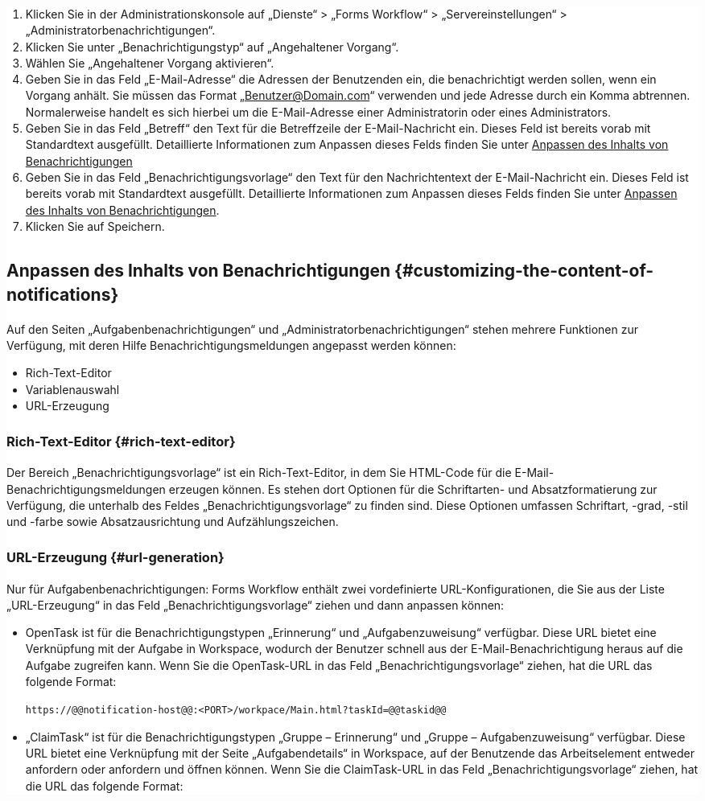 1. Klicken Sie in der Administrationskonsole auf „Dienste“ > „Forms Workflow“ > „Servereinstellungen“ > „Administratorbenachrichtigungen“.
1. Klicken Sie unter „Benachrichtigungstyp“ auf „Angehaltener Vorgang“.
1. Wählen Sie „Angehaltener Vorgang aktivieren“.
1. Geben Sie in das Feld „E-Mail-Adresse“ die Adressen der Benutzenden ein, die benachrichtigt werden sollen, wenn ein Vorgang anhält. Sie müssen das Format „Benutzer@Domain.com“ verwenden und jede Adresse durch ein Komma abtrennen. Normalerweise handelt es sich hierbei um die E-Mail-Adresse einer Administratorin oder eines Administrators.
1. Geben Sie in das Feld „Betreff“ den Text für die Betreffzeile der E-Mail-Nachricht ein. Dieses Feld ist bereits vorab mit Standardtext ausgefüllt. Detaillierte Informationen zum Anpassen dieses Felds finden Sie unter [Anpassen des Inhalts von Benachrichtigungen](configuring-server-settings.md#customizing-the-content-of-notifications)
1. Geben Sie in das Feld „Benachrichtigungsvorlage“ den Text für den Nachrichtentext der E-Mail-Nachricht ein. Dieses Feld ist bereits vorab mit Standardtext ausgefüllt. Detaillierte Informationen zum Anpassen dieses Felds finden Sie unter [Anpassen des Inhalts von Benachrichtigungen](configuring-server-settings.md#customizing-the-content-of-notifications).
1. Klicken Sie auf Speichern.

## Anpassen des Inhalts von Benachrichtigungen {#customizing-the-content-of-notifications}

Auf den Seiten „Aufgabenbenachrichtigungen“ und „Administratorbenachrichtigungen“ stehen mehrere Funktionen zur Verfügung, mit deren Hilfe Benachrichtigungsmeldungen angepasst werden können:

* Rich-Text-Editor
* Variablenauswahl
* URL-Erzeugung

### Rich-Text-Editor {#rich-text-editor}

Der Bereich „Benachrichtigungsvorlage“ ist ein Rich-Text-Editor, in dem Sie HTML-Code für die E-Mail-Benachrichtigungsmeldungen erzeugen können. Es stehen dort Optionen für die Schriftarten- und Absatzformatierung zur Verfügung, die unterhalb des Feldes „Benachrichtigungsvorlage“ zu finden sind. Diese Optionen umfassen Schriftart, -grad, -stil und -farbe sowie Absatzausrichtung und Aufzählungszeichen.

### URL-Erzeugung {#url-generation}

Nur für Aufgabenbenachrichtigungen: Forms Workflow enthält zwei vordefinierte URL-Konfigurationen, die Sie aus der Liste „URL-Erzeugung“ in das Feld „Benachrichtigungsvorlage“ ziehen und dann anpassen können:

* OpenTask ist für die Benachrichtigungstypen „Erinnerung“ und „Aufgabenzuweisung“ verfügbar. Diese URL bietet eine Verknüpfung mit der Aufgabe in Workspace, wodurch der Benutzer schnell aus der E-Mail-Benachrichtigung heraus auf die Aufgabe zugreifen kann. Wenn Sie die OpenTask-URL in das Feld „Benachrichtigungsvorlage“ ziehen, hat die URL das folgende Format:

  `https://@@notification-host@@:<PORT>/workpace/Main.html?taskId=@@taskid@@`

* „ClaimTask“ ist für die Benachrichtigungstypen „Gruppe – Erinnerung“ und „Gruppe – Aufgabenzuweisung“ verfügbar. Diese URL bietet eine Verknüpfung mit der Seite „Aufgabendetails“ in Workspace, auf der Benutzende das Arbeitselement entweder anfordern oder anfordern und öffnen können. Wenn Sie die ClaimTask-URL in das Feld „Benachrichtigungsvorlage“ ziehen, hat die URL das folgende Format:

